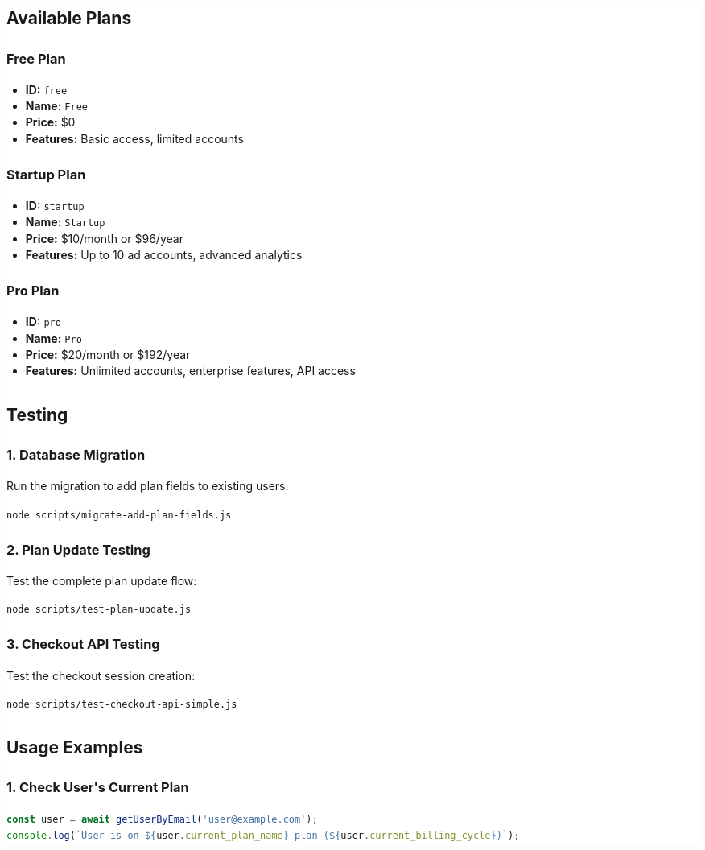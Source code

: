 ## Available Plans

### Free Plan
- **ID:** `free`
- **Name:** `Free`
- **Price:** $0
- **Features:** Basic access, limited accounts

### Startup Plan
- **ID:** `startup`
- **Name:** `Startup`
- **Price:** $10/month or $96/year
- **Features:** Up to 10 ad accounts, advanced analytics

### Pro Plan
- **ID:** `pro`
- **Name:** `Pro`
- **Price:** $20/month or $192/year
- **Features:** Unlimited accounts, enterprise features, API access

## Testing

### 1. Database Migration

Run the migration to add plan fields to existing users:

```bash
node scripts/migrate-add-plan-fields.js
```

### 2. Plan Update Testing

Test the complete plan update flow:

```bash
node scripts/test-plan-update.js
```

### 3. Checkout API Testing

Test the checkout session creation:

```bash
node scripts/test-checkout-api-simple.js
```

## Usage Examples

### 1. Check User's Current Plan

```typescript
const user = await getUserByEmail('user@example.com');
console.log(`User is on ${user.current_plan_name} plan (${user.current_billing_cycle})`);
```
